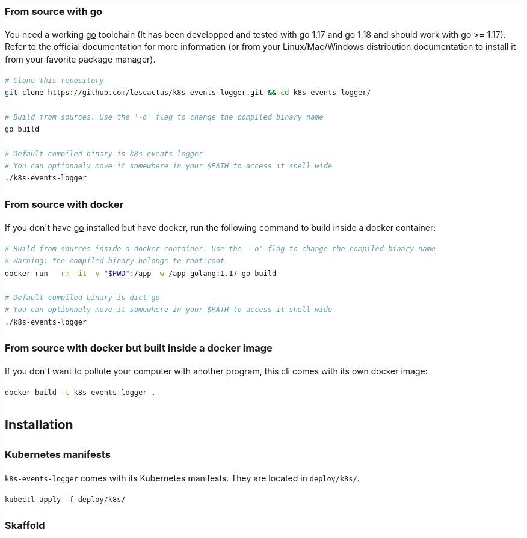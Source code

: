 ### From source with go

You need a working [go](https://golang.org/doc/install) toolchain (It has been developped and tested with go 1.17 and go 1.18 and should work with go >= 1.17). Refer to the official documentation for more information (or from your Linux/Mac/Windows distribution documentation to install it from your favorite package manager).

```sh
# Clone this repository
git clone https://github.com/lescactus/k8s-events-logger.git && cd k8s-events-logger/

# Build from sources. Use the '-o' flag to change the compiled binary name
go build

# Default compiled binary is k8s-events-logger
# You can optionnaly move it somewhere in your $PATH to access it shell wide
./k8s-events-logger
```

### From source with docker

If you don't have [go](https://golang.org/) installed but have docker, run the following command to build inside a docker container:

```sh
# Build from sources inside a docker container. Use the '-o' flag to change the compiled binary name
# Warning: the compiled binary belongs to root:root
docker run --rm -it -v "$PWD":/app -w /app golang:1.17 go build

# Default compiled binary is dict-go
# You can optionnaly move it somewhere in your $PATH to access it shell wide
./k8s-events-logger
```

### From source with docker but built inside a docker image

If you don't want to pollute your computer with another program, this cli comes with its own docker image:

```sh
docker build -t k8s-events-logger .
```

## Installation

### Kubernetes manifests

`k8s-events-logger` comes with its Kubernetes manifests. They are located in `deploy/k8s/`.

```
kubectl apply -f deploy/k8s/
```

### Skaffold
